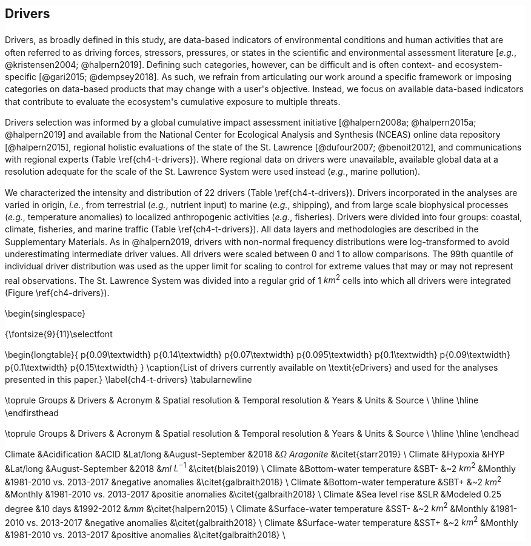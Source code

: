 ## Drivers

Drivers, as broadly defined in this study, are data-based indicators of environmental conditions and human activities that are often referred to as driving forces, stressors, pressures, or states in the scientific and environmental assessment literature [*e.g.*, @kristensen2004; @halpern2019]. Defining such categories, however, can be difficult and is often context- and ecosystem-specific [@gari2015; @dempsey2018]. As such, we refrain from articulating our work around a specific framework or imposing categories on data-based products that may change with a user's objective. Instead, we focus on available data-based indicators that contribute to evaluate the ecosystem's cumulative exposure to multiple threats.

Drivers selection was informed by a global cumulative impact assessment initiative [@halpern2008a; @halpern2015a; @halpern2019] and available from the National Center for Ecological Analysis and Synthesis (NCEAS) online data repository [@halpern2015], regional holistic evaluations of the state of the St. Lawrence [@dufour2007; @benoit2012], and communications with regional experts (Table \ref{ch4-t-drivers}). Where regional data on drivers were unavailable, available global data at a resolution adequate for the scale of the St. Lawrence System were used instead (*e.g.*, marine pollution).

We characterized the intensity and distribution of 22 drivers (Table \ref{ch4-t-drivers}). Drivers incorporated in the analyses are varied in origin, *i.e.*, from terrestrial (*e.g.*, nutrient input) to marine (*e.g.*, shipping), and from large scale biophysical processes (*e.g.*, temperature anomalies) to localized anthropogenic activities (*e.g.*, fisheries). Drivers were divided into four groups: coastal, climate, fisheries, and marine traffic (Table \ref{ch4-t-drivers}). All data layers and methodologies are described in the Supplementary Materials. As in @halpern2019, drivers with non-normal frequency distributions were log-transformed to avoid underestimating intermediate driver values. All drivers were scaled between 0 and 1 to allow comparisons. The 99th quantile of individual driver distribution was used as the upper limit for scaling to control for extreme values that may or may not represent real observations. The St. Lawrence System was divided into a regular grid of 1 $km^2$ cells into which all drivers were integrated (Figure \ref{ch4-drivers}).

\begin{singlespace}

{\fontsize{9}{11}\selectfont

\begin{longtable}{ p{0.09\textwidth} p{0.14\textwidth} p{0.07\textwidth} p{0.095\textwidth} p{0.1\textwidth} p{0.09\textwidth} p{0.1\textwidth} p{0.15\textwidth} }
\caption{List of drivers currently available on \textit{eDrivers} and used for the analyses presented in this paper.}
\label{ch4-t-drivers}
\tabularnewline

  \toprule
  Groups & Drivers & Acronym & Spatial resolution & Temporal resolution & Years & Units & Source \\
  \hline \hline
  \endfirsthead

  \toprule
  Groups & Drivers & Acronym & Spatial resolution & Temporal resolution & Years & Units & Source \\
  \hline \hline
  \endhead

  Climate        &Acidification                               &ACID    &Lat/long            &August-September     &2018                        &$\Omega$ $Aragonite$ &\citet{starr2019} \\
  Climate        &Hypoxia                                 &HYP     &Lat/long            &August-September     &2018                        &$ml$ $L^{-1}$ &\citet{blais2019} \\
  Climate        &Bottom-water temperature                  &SBT-    &~2 $km^2$           &Monthly              &1981-2010 vs. 2013-2017     &negative anomalies  &\citet{galbraith2018} \\
  Climate        &Bottom-water temperature                  &SBT+    &~2 $km^2$           &Monthly              &1981-2010 vs. 2013-2017     &positie anomalies &\citet{galbraith2018} \\
  Climate        &Sea level rise                          &SLR     &Modeled 0.25 degree &10 days              &1992-2012                   &$mm$  &\citet{halpern2015} \\
  Climate        &Surface-water temperature                 &SST-    &~2 $km^2$           &Monthly              &1981-2010 vs. 2013-2017     &negative anomalies  &\citet{galbraith2018} \\
  Climate        &Surface-water temperature                 &SST+    &~2 $km^2$           &Monthly              &1981-2010 vs. 2013-2017     &positive anomalies  &\citet{galbraith2018} \\

[^cioos]: https://cioos.ca
[^melcc]: http://www.environnement.gouv.qc.ca/eau/portail/
[^eDR]: https://github.com/orgs/eDrivers/eDrivers
[^eDX]: https://github.com/orgs/eDrivers/eDriversEx
[^eDapp]: https://david-beauchesne.shinyapps.io/eDriversApp/
[^eD]: https://github.com/orgs/eDrivers/
[^ms]: https://github.com/orgs/eDrivers/eDriversMS